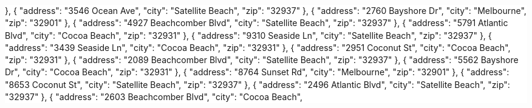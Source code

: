   },
  {
    "address": "3546 Ocean Ave",
    "city": "Satellite Beach",
    "zip": "32937"
  },
  {
    "address": "2760 Bayshore Dr",
    "city": "Melbourne",
    "zip": "32901"
  },
  {
    "address": "4927 Beachcomber Blvd",
    "city": "Satellite Beach",
    "zip": "32937"
  },
  {
    "address": "5791 Atlantic Blvd",
    "city": "Cocoa Beach",
    "zip": "32931"
  },
  {
    "address": "9310 Seaside Ln",
    "city": "Satellite Beach",
    "zip": "32937"
  },
  {
    "address": "3439 Seaside Ln",
    "city": "Cocoa Beach",
    "zip": "32931"
  },
  {
    "address": "2951 Coconut St",
    "city": "Cocoa Beach",
    "zip": "32931"
  },
  {
    "address": "2089 Beachcomber Blvd",
    "city": "Satellite Beach",
    "zip": "32937"
  },
  {
    "address": "5562 Bayshore Dr",
    "city": "Cocoa Beach",
    "zip": "32931"
  },
  {
    "address": "8764 Sunset Rd",
    "city": "Melbourne",
    "zip": "32901"
  },
  {
    "address": "8653 Coconut St",
    "city": "Satellite Beach",
    "zip": "32937"
  },
  {
    "address": "2496 Atlantic Blvd",
    "city": "Satellite Beach",
    "zip": "32937"
  },
  {
    "address": "2603 Beachcomber Blvd",
    "city": "Cocoa Beach",